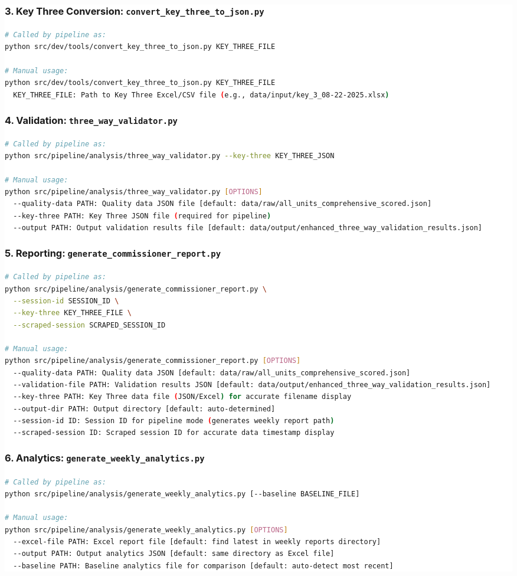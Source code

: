 ### 3. Key Three Conversion: `convert_key_three_to_json.py`
```bash
# Called by pipeline as:
python src/dev/tools/convert_key_three_to_json.py KEY_THREE_FILE

# Manual usage:
python src/dev/tools/convert_key_three_to_json.py KEY_THREE_FILE
  KEY_THREE_FILE: Path to Key Three Excel/CSV file (e.g., data/input/key_3_08-22-2025.xlsx)
```

### 4. Validation: `three_way_validator.py`
```bash
# Called by pipeline as:
python src/pipeline/analysis/three_way_validator.py --key-three KEY_THREE_JSON

# Manual usage:
python src/pipeline/analysis/three_way_validator.py [OPTIONS]
  --quality-data PATH: Quality data JSON file [default: data/raw/all_units_comprehensive_scored.json]
  --key-three PATH: Key Three JSON file (required for pipeline)
  --output PATH: Output validation results file [default: data/output/enhanced_three_way_validation_results.json]
```

### 5. Reporting: `generate_commissioner_report.py`
```bash
# Called by pipeline as:
python src/pipeline/analysis/generate_commissioner_report.py \
  --session-id SESSION_ID \
  --key-three KEY_THREE_FILE \
  --scraped-session SCRAPED_SESSION_ID

# Manual usage:
python src/pipeline/analysis/generate_commissioner_report.py [OPTIONS]
  --quality-data PATH: Quality data JSON [default: data/raw/all_units_comprehensive_scored.json]
  --validation-file PATH: Validation results JSON [default: data/output/enhanced_three_way_validation_results.json]
  --key-three PATH: Key Three data file (JSON/Excel) for accurate filename display
  --output-dir PATH: Output directory [default: auto-determined]
  --session-id ID: Session ID for pipeline mode (generates weekly report path)
  --scraped-session ID: Scraped session ID for accurate data timestamp display
```

### 6. Analytics: `generate_weekly_analytics.py`
```bash
# Called by pipeline as:
python src/pipeline/analysis/generate_weekly_analytics.py [--baseline BASELINE_FILE]

# Manual usage:
python src/pipeline/analysis/generate_weekly_analytics.py [OPTIONS]
  --excel-file PATH: Excel report file [default: find latest in weekly reports directory]
  --output PATH: Output analytics JSON [default: same directory as Excel file]
  --baseline PATH: Baseline analytics file for comparison [default: auto-detect most recent]
```
